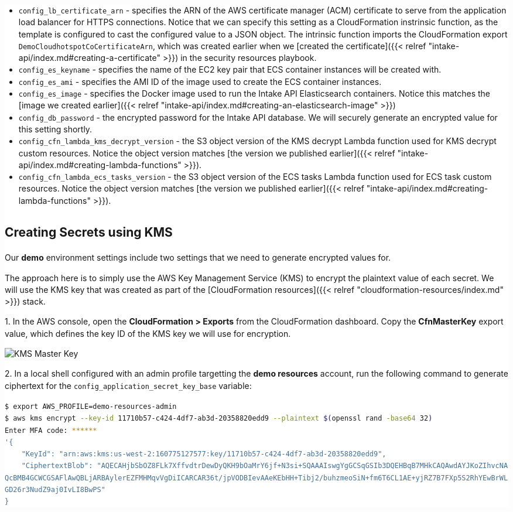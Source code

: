 - `config_lb_certificate_arn` - specifies the ARN of the AWS certificate manager (ACM) certificate to serve from the application load balancer for HTTPS connections.  Notice that we can specify this setting as a CloudFormation instrinsic function, as the template is configured to cast the configured value to a JSON object.  The intrinsic function imports the CloudFormation export `DemoCloudhotspotCoCertificateArn`, which was created earlier when we [created the certificate]({{< relref "intake-api/index.md#creating-a-certificate" >}}) in the security resources playbook.
- `config_es_keyname` - specifies the name of the EC2 key pair that ECS container instances will be created with.
- `config_es_ami` - specifies the AMI ID of the image used to create the ECS container instances.
- `config_es_image` - specifies the Docker image used to run the Intake API Elasticsearch containers.  Notice this matches the [image we created earlier]({{< relref "intake-api/index.md#creating-an-elasticsearch-image" >}})
- `config_db_password` - the encrypted password for the Intake API database.  We will securely generate an encrypted value for this setting shortly.
- `config_cfn_lambda_kms_decrypt_version` - the S3 object version of the KMS decrypt Lambda function used for KMS decrypt custom resources.  Notice the object version matches [the version we published earlier]({{< relref "intake-api/index.md#creating-lambda-functions" >}}).
- `config_cfn_lambda_ecs_tasks_version` - the S3 object version of the ECS tasks Lambda function used for ECS task custom resources.  Notice the object version matches [the version we published earlier]({{< relref "intake-api/index.md#creating-lambda-functions" >}}).

## Creating Secrets using KMS

Our **demo** environment settings include two settings that we need to generate encrypted values for.

The approach here is to simply use the AWS Key Management Service (KMS) to encrypt the plaintext value of each secret.  We will use the KMS key that was created as part of the [CloudFormation resources]({{< relref "cloudformation-resources/index.md" >}}) stack.

1\. In the AWS console, open the **CloudFormation > Exports** from the CloudFormation dashboard.  Copy the **CfnMasterKey** export value, which defines the key ID of the KMS key we will use for encryption.

![KMS Master Key](/images/cfn-master-key.png)

2\. In a local shell configured with an admin profile targetting the **demo resources** account, run the following command to generate ciphertext for the `config_application_secret_key_base` variable:

```bash
$ export AWS_PROFILE=demo-resources-admin
$ aws kms encrypt --key-id 11710b57-c424-4df7-ab3d-20358820edd9 --plaintext $(openssl rand -base64 32)
Enter MFA code: ******
'{
    "KeyId": "arn:aws:kms:us-west-2:160775127577:key/11710b57-c424-4df7-ab3d-20358820edd9",
    "CiphertextBlob": "AQECAHjbSbOZ8FLk7XffvdtrDewDyQKH9bOaMrY6jf+N3si+SQAAAIswgYgGCSqGSIb3DQEHBqB7MHkCAQAwdAYJKoZIhvcNAQcBMB4GCWCGSAFlAwQBLjARBAylerEZFMHMqvVgDiICARCAR36t/jpVODBIevAAeKEbHH+Tibj2/buhzmeoSiN+fm6T6CL1AE+yjRZ7B7FXp5S2RhYEwBrWLGD26r3NudZ9aj0IvLI8BwPS"
}
```
